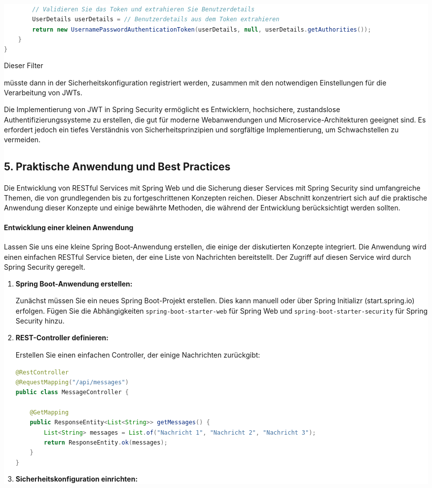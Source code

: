```java
        // Validieren Sie das Token und extrahieren Sie Benutzerdetails
        UserDetails userDetails = // Benutzerdetails aus dem Token extrahieren
        return new UsernamePasswordAuthenticationToken(userDetails, null, userDetails.getAuthorities());
    }
}
```

Dieser Filter

 müsste dann in der Sicherheitskonfiguration registriert werden, zusammen mit den notwendigen Einstellungen für die Verarbeitung von JWTs.

Die Implementierung von JWT in Spring Security ermöglicht es Entwicklern, hochsichere, zustandslose Authentifizierungssysteme zu erstellen, die gut für moderne Webanwendungen und Microservice-Architekturen geeignet sind. Es erfordert jedoch ein tiefes Verständnis von Sicherheitsprinzipien und sorgfältige Implementierung, um Schwachstellen zu vermeiden.


## 5. Praktische Anwendung und Best Practices

Die Entwicklung von RESTful Services mit Spring Web und die Sicherung dieser Services mit Spring Security sind umfangreiche Themen, die von grundlegenden bis zu fortgeschrittenen Konzepten reichen. Dieser Abschnitt konzentriert sich auf die praktische Anwendung dieser Konzepte und einige bewährte Methoden, die während der Entwicklung berücksichtigt werden sollten.

#### Entwicklung einer kleinen Anwendung

Lassen Sie uns eine kleine Spring Boot-Anwendung erstellen, die einige der diskutierten Konzepte integriert. Die Anwendung wird einen einfachen RESTful Service bieten, der eine Liste von Nachrichten bereitstellt. Der Zugriff auf diesen Service wird durch Spring Security geregelt.

1. **Spring Boot-Anwendung erstellen:**

   Zunächst müssen Sie ein neues Spring Boot-Projekt erstellen. Dies kann manuell oder über Spring Initializr (start.spring.io) erfolgen. Fügen Sie die Abhängigkeiten `spring-boot-starter-web` für Spring Web und `spring-boot-starter-security` für Spring Security hinzu.

2. **REST-Controller definieren:**

   Erstellen Sie einen einfachen Controller, der einige Nachrichten zurückgibt:

   ```java
   @RestController
   @RequestMapping("/api/messages")
   public class MessageController {

       @GetMapping
       public ResponseEntity<List<String>> getMessages() {
           List<String> messages = List.of("Nachricht 1", "Nachricht 2", "Nachricht 3");
           return ResponseEntity.ok(messages);
       }
   }
   ```

3. **Sicherheitskonfiguration einrichten:**
